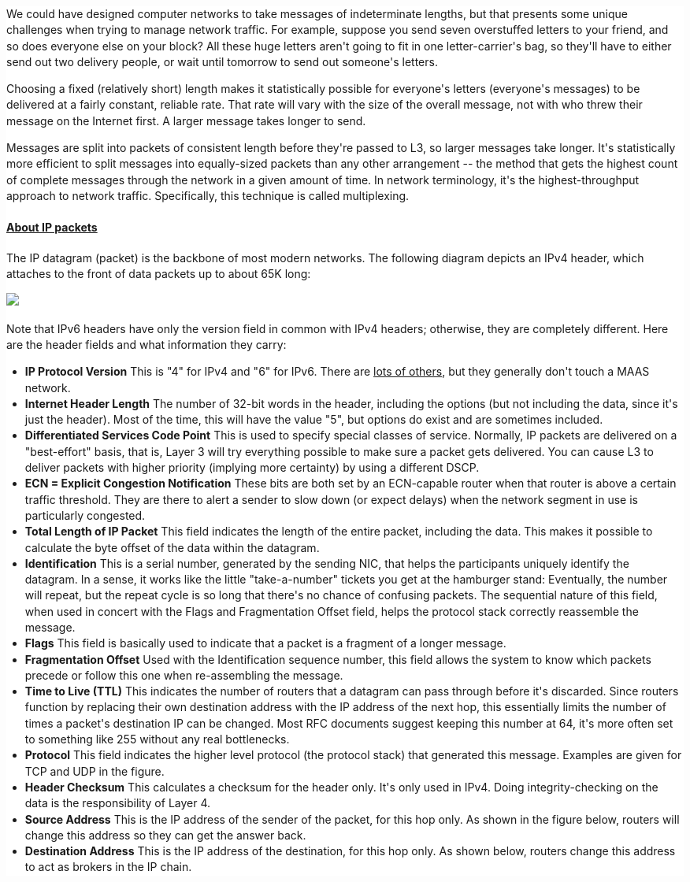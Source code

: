 We could have designed computer networks to take messages of indeterminate lengths, but that presents some unique challenges when trying to manage network traffic.  For example, suppose you send seven overstuffed letters to your friend, and so does everyone else on your block?  All these huge letters aren't going to fit in one letter-carrier's bag, so they'll have to either send out two delivery people, or wait until tomorrow to send out someone's letters.

Choosing a fixed (relatively short) length makes it statistically possible for everyone's letters (everyone's messages) to be delivered at a fairly constant, reliable rate.  That rate will vary with the size of the overall message, not with who threw their message on the Internet first.  A larger message takes longer to send.

Messages are split into packets of consistent length before they're passed to L3, so larger messages take longer.  It's statistically more efficient to split messages into equally-sized packets than any other arrangement -- the method that gets the highest count of complete messages through the network in a given amount of time. In network terminology, it's the highest-throughput approach to network traffic.  Specifically, this technique is called multiplexing.

<a href="#heading--about-ip-packets"><h4 id="heading--about-ip-packets">About IP packets</h3></a>

The IP datagram (packet) is the backbone of most modern networks.  The following diagram depicts an IPv4 header, which attaches to the front of data packets up to about 65K long:

<a href="https://discourse.maas.io/uploads/default/original/2X/f/fc349972f6b7509b5b2459bf3bb44419961f0bcd.jpeg" target="_blank"><img src="https://discourse.maas.io/uploads/default/original/2X/f/fc349972f6b7509b5b2459bf3bb44419961f0bcd.jpeg"></a>

Note that IPv6 headers have only the version field in common with IPv4 headers; otherwise, they are completely different.  Here are the header fields and what information they carry:

- **IP Protocol Version**  This is "4" for IPv4 and "6" for IPv6.  There are [lots of others](https://www.iana.org/assignments/protocol-numbers/protocol-numbers.xhtml), but they generally don't touch a MAAS network.
- **Internet Header Length** The number of 32-bit words in the header, including the options (but not including the data, since it's just the header).  Most of the time, this will have the value "5", but options do exist and are sometimes included.
- **Differentiated Services Code Point** This is used to specify special classes of service.  Normally, IP packets are delivered on a "best-effort" basis, that is, Layer 3 will try everything possible to make sure a packet gets delivered.  You can cause L3 to deliver packets with higher priority (implying more certainty) by using a different DSCP.
- **ECN = Explicit Congestion Notification** These bits are both set by an ECN-capable router when that router is above a certain traffic threshold.  They are there to alert a sender to slow down (or expect delays) when the network segment in use is particularly congested.
- **Total Length of IP Packet** This field indicates the length of the entire packet, including the data.  This makes it possible to calculate the byte offset of the data within the datagram.
- **Identification**  This is a serial number, generated by the sending NIC, that helps the participants uniquely identify the datagram.  In a sense, it works like the little "take-a-number" tickets you get at the hamburger stand: Eventually, the number will repeat, but the repeat cycle is so long that there's no chance of confusing packets.  The sequential nature of this field, when used in concert with the Flags and Fragmentation Offset field, helps the protocol stack correctly reassemble the message.
- **Flags**  This field is basically used to indicate that a packet is a fragment of a longer message.
- **Fragmentation Offset**  Used with the Identification sequence number, this field allows the system to know which packets precede or follow this one when re-assembling the message.
- **Time to Live (TTL)**  This indicates the number of routers that a datagram can pass through before it's discarded.  Since routers function by replacing their own destination address with the IP address of the next hop, this essentially limits the number of times a packet's destination IP can be changed.  Most RFC documents suggest keeping this number at 64, it's more often set to something like 255 without any real bottlenecks.
- **Protocol** This field indicates the higher level protocol (the protocol stack) that generated this message.  Examples are given for TCP and UDP in the figure.
- **Header Checksum** This calculates a checksum for the header only.  It's only used in IPv4.  Doing integrity-checking on the data is the responsibility of Layer 4.
- **Source Address** This is the IP address of the sender of the packet, for this hop only.  As shown in the figure below, routers will change this address so they can get the answer back.
- **Destination Address**  This is the IP address of the destination, for this hop only.  As shown below, routers change this address to act as brokers in the IP chain.
